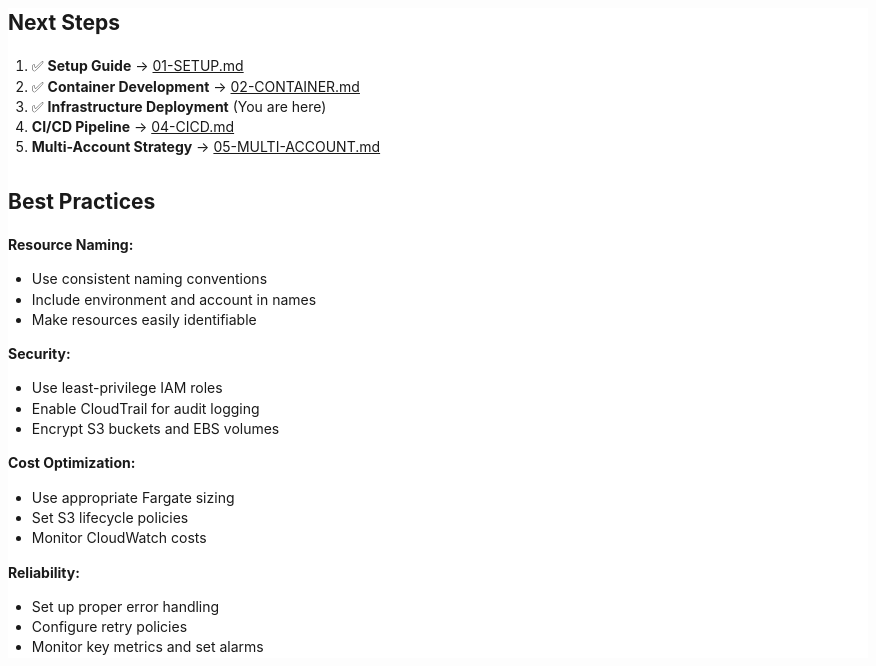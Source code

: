 ## Next Steps

1. ✅ **Setup Guide** → [01-SETUP.md](01-SETUP.md)
2. ✅ **Container Development** → [02-CONTAINER.md](02-CONTAINER.md)  
3. ✅ **Infrastructure Deployment** (You are here)
4. **CI/CD Pipeline** → [04-CICD.md](04-CICD.md)
5. **Multi-Account Strategy** → [05-MULTI-ACCOUNT.md](05-MULTI-ACCOUNT.md)

## Best Practices

**Resource Naming:**
- Use consistent naming conventions
- Include environment and account in names
- Make resources easily identifiable

**Security:**
- Use least-privilege IAM roles
- Enable CloudTrail for audit logging
- Encrypt S3 buckets and EBS volumes

**Cost Optimization:**
- Use appropriate Fargate sizing
- Set S3 lifecycle policies
- Monitor CloudWatch costs

**Reliability:**
- Set up proper error handling
- Configure retry policies
- Monitor key metrics and set alarms